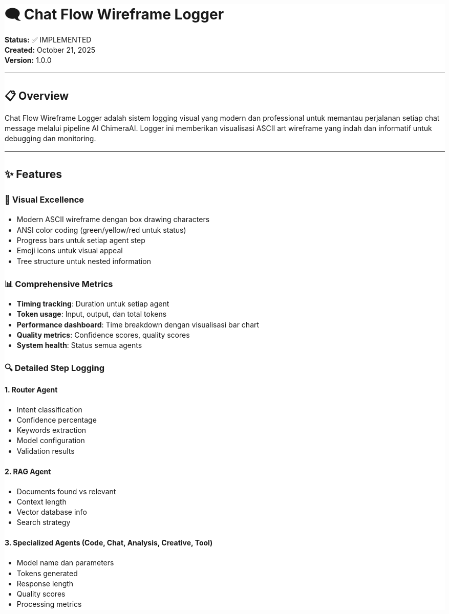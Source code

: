 # 🗨️ Chat Flow Wireframe Logger

**Status:** ✅ IMPLEMENTED  
**Created:** October 21, 2025  
**Version:** 1.0.0

---

## 📋 Overview

Chat Flow Wireframe Logger adalah sistem logging visual yang modern dan professional untuk memantau perjalanan setiap chat message melalui pipeline AI ChimeraAI. Logger ini memberikan visualisasi ASCII art wireframe yang indah dan informatif untuk debugging dan monitoring.

---

## ✨ Features

### 🎨 **Visual Excellence**
- Modern ASCII wireframe dengan box drawing characters
- ANSI color coding (green/yellow/red untuk status)
- Progress bars untuk setiap agent step
- Emoji icons untuk visual appeal
- Tree structure untuk nested information

### 📊 **Comprehensive Metrics**
- **Timing tracking**: Duration untuk setiap agent
- **Token usage**: Input, output, dan total tokens
- **Performance dashboard**: Time breakdown dengan visualisasi bar chart
- **Quality metrics**: Confidence scores, quality scores
- **System health**: Status semua agents

### 🔍 **Detailed Step Logging**

#### 1. **Router Agent**
- Intent classification
- Confidence percentage
- Keywords extraction
- Model configuration
- Validation results

#### 2. **RAG Agent**
- Documents found vs relevant
- Context length
- Vector database info
- Search strategy

#### 3. **Specialized Agents** (Code, Chat, Analysis, Creative, Tool)
- Model name dan parameters
- Tokens generated
- Response length
- Quality scores
- Processing metrics
